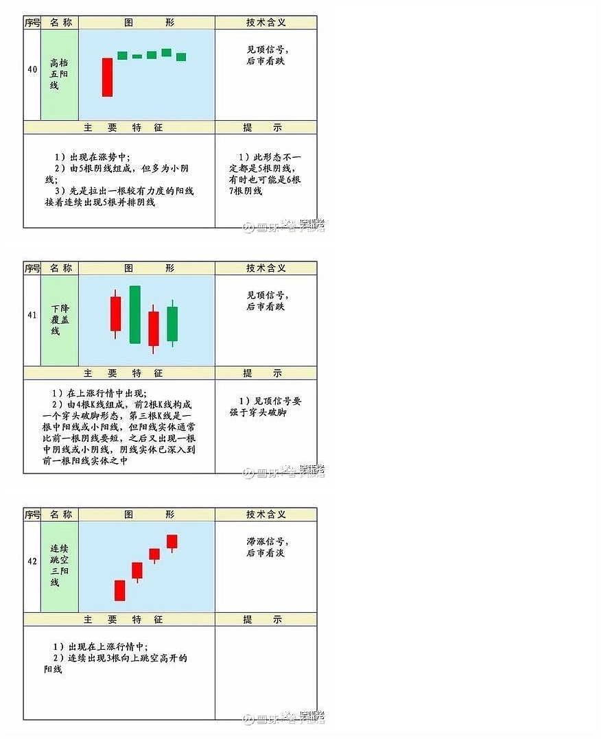 ![alt text](1732d725a0845ce3fc6f5043.jpg!800.jpg)  

![alt text](1732d725a7e456e3fea0e6fc.jpg!800.jpg)  

![alt text](1732d725aca45883fdfe34ea.jpg!800.jpg)  
